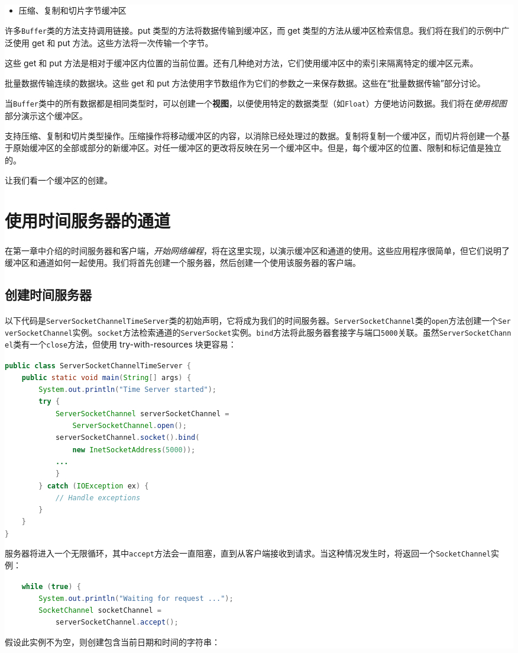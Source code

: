 +   压缩、复制和切片字节缓冲区

许多`Buffer`类的方法支持调用链接。put 类型的方法将数据传输到缓冲区，而 get 类型的方法从缓冲区检索信息。我们将在我们的示例中广泛使用 get 和 put 方法。这些方法将一次传输一个字节。

这些 get 和 put 方法是相对于缓冲区内位置的当前位置。还有几种绝对方法，它们使用缓冲区中的索引来隔离特定的缓冲区元素。

批量数据传输连续的数据块。这些 get 和 put 方法使用字节数组作为它们的参数之一来保存数据。这些在“批量数据传输”部分讨论。

当`Buffer`类中的所有数据都是相同类型时，可以创建一个**视图**，以便使用特定的数据类型（如`Float`）方便地访问数据。我们将在*使用视图*部分演示这个缓冲区。

支持压缩、复制和切片类型操作。压缩操作将移动缓冲区的内容，以消除已经处理过的数据。复制将复制一个缓冲区，而切片将创建一个基于原始缓冲区的全部或部分的新缓冲区。对任一缓冲区的更改将反映在另一个缓冲区中。但是，每个缓冲区的位置、限制和标记值是独立的。

让我们看一个缓冲区的创建。

# 使用时间服务器的通道

在第一章中介绍的时间服务器和客户端，*开始网络编程*，将在这里实现，以演示缓冲区和通道的使用。这些应用程序很简单，但它们说明了缓冲区和通道如何一起使用。我们将首先创建一个服务器，然后创建一个使用该服务器的客户端。

## 创建时间服务器

以下代码是`ServerSocketChannelTimeServer`类的初始声明，它将成为我们的时间服务器。`ServerSocketChannel`类的`open`方法创建一个`ServerSocketChannel`实例。`socket`方法检索通道的`ServerSocket`实例。`bind`方法将此服务器套接字与端口`5000`关联。虽然`ServerSocketChannel`类有一个`close`方法，但使用 try-with-resources 块更容易：

```java
public class ServerSocketChannelTimeServer {
    public static void main(String[] args) {
        System.out.println("Time Server started");
        try {
            ServerSocketChannel serverSocketChannel = 
                ServerSocketChannel.open();
            serverSocketChannel.socket().bind(
                new InetSocketAddress(5000));
            ...
            }
        } catch (IOException ex) {
            // Handle exceptions
        }
    }
}
```

服务器将进入一个无限循环，其中`accept`方法会一直阻塞，直到从客户端接收到请求。当这种情况发生时，将返回一个`SocketChannel`实例：

```java
    while (true) {
        System.out.println("Waiting for request ...");
        SocketChannel socketChannel = 
            serverSocketChannel.accept();
```

假设此实例不为空，则创建包含当前日期和时间的字符串：
